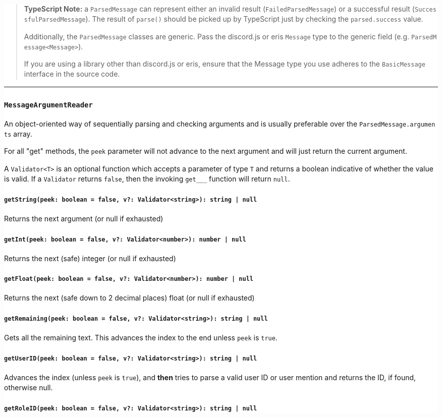 > **TypeScript Note:** a `ParsedMessage` can represent either an invalid result
> (`FailedParsedMessage`) or a successful result (`SuccessfulParsedMessage`). The
> result of `parse()` should be picked up by TypeScript just by checking the
> `parsed.success` value.
>
> Additionally, the `ParsedMessage` classes are generic. Pass the discord.js or eris
> `Message` type to the generic field (e.g. `ParsedMessage<Message>`).
>
> If you are using a library other than discord.js or eris, ensure that the Message type
> you use adheres to the `BasicMessage` interface in the source code.

---

### `MessageArgumentReader`

An object-oriented way of sequentially parsing and checking arguments and is usually preferable over the `ParsedMessage.arguments` array.

For all "get" methods, the `peek` parameter will not advance to the next argument
and will just return the current argument.

A `Validator<T>` is an optional function which accepts a parameter of type `T` and returns a boolean indicative of whether the value is valid.
If a `Validator` returns `false`, then the invoking `get___` function will return `null`.

#### `getString(peek: boolean = false, v?: Validator<string>): string | null`

Returns the next argument (or null if exhausted)

#### `getInt(peek: boolean = false, v?: Validator<number>): number | null`

Returns the next (safe) integer (or null if exhausted)

#### `getFloat(peek: boolean = false, v?: Validator<number>): number | null`

Returns the next (safe down to 2 decimal places) float (or null if exhausted)

#### `getRemaining(peek: boolean = false, v?: Validator<string>): string | null`

Gets all the remaining text. This advances the index to the end unless
`peek` is `true`.

#### `getUserID(peek: boolean = false, v?: Validator<string>): string | null`

Advances the index (unless `peek` is `true`), and **then** tries to
parse a valid user ID or user mention and returns the ID, if found,
otherwise null.

#### `getRoleID(peek: boolean = false, v?: Validator<string>): string | null`
